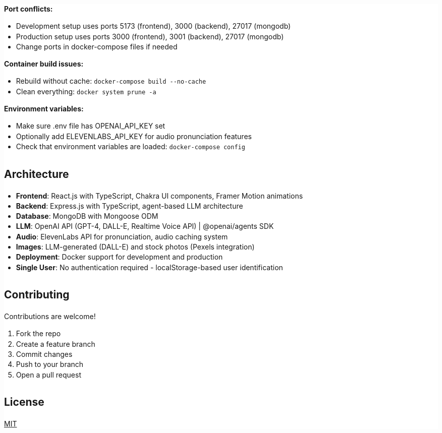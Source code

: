 **Port conflicts:**
- Development setup uses ports 5173 (frontend), 3000 (backend), 27017 (mongodb)
- Production setup uses ports 3000 (frontend), 3001 (backend), 27017 (mongodb)
- Change ports in docker-compose files if needed

**Container build issues:**
- Rebuild without cache: `docker-compose build --no-cache`
- Clean everything: `docker system prune -a`

**Environment variables:**
- Make sure .env file has OPENAI_API_KEY set
- Optionally add ELEVENLABS_API_KEY for audio pronunciation features
- Check that environment variables are loaded: `docker-compose config`

## Architecture

- **Frontend**: React.js with TypeScript, Chakra UI components, Framer Motion animations
- **Backend**: Express.js with TypeScript, agent-based LLM architecture
- **Database**: MongoDB with Mongoose ODM
- **LLM**: OpenAI API (GPT-4, DALL-E, Realtime Voice API) | @openai/agents SDK
- **Audio**: ElevenLabs API for pronunciation, audio caching system
- **Images**: LLM-generated (DALL-E) and stock photos (Pexels integration)
- **Deployment**: Docker support for development and production
- **Single User**: No authentication required - localStorage-based user identification

## Contributing

Contributions are welcome!

1. Fork the repo
2. Create a feature branch
3. Commit changes
4. Push to your branch
5. Open a pull request

## License

[MIT](LICENSE)
